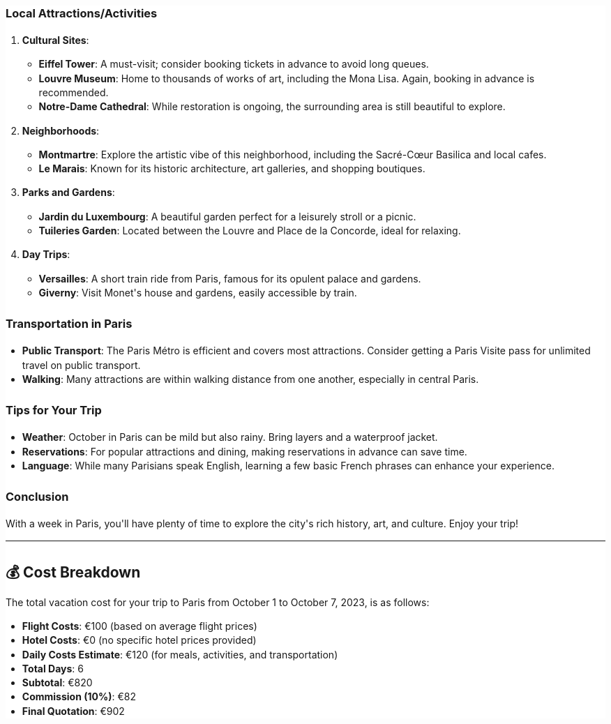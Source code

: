 ### Local Attractions/Activities

1. **Cultural Sites**:
   - **Eiffel Tower**: A must-visit; consider booking tickets in advance to avoid long queues.
   - **Louvre Museum**: Home to thousands of works of art, including the Mona Lisa. Again, booking in advance is recommended.
   - **Notre-Dame Cathedral**: While restoration is ongoing, the surrounding area is still beautiful to explore.

2. **Neighborhoods**:
   - **Montmartre**: Explore the artistic vibe of this neighborhood, including the Sacré-Cœur Basilica and local cafes.
   - **Le Marais**: Known for its historic architecture, art galleries, and shopping boutiques.

3. **Parks and Gardens**:
   - **Jardin du Luxembourg**: A beautiful garden perfect for a leisurely stroll or a picnic.
   - **Tuileries Garden**: Located between the Louvre and Place de la Concorde, ideal for relaxing.

4. **Day Trips**:
   - **Versailles**: A short train ride from Paris, famous for its opulent palace and gardens.
   - **Giverny**: Visit Monet's house and gardens, easily accessible by train.

### Transportation in Paris

- **Public Transport**: The Paris Métro is efficient and covers most attractions. Consider getting a Paris Visite pass for unlimited travel on public transport.
- **Walking**: Many attractions are within walking distance from one another, especially in central Paris.

### Tips for Your Trip

- **Weather**: October in Paris can be mild but also rainy. Bring layers and a waterproof jacket.
- **Reservations**: For popular attractions and dining, making reservations in advance can save time.
- **Language**: While many Parisians speak English, learning a few basic French phrases can enhance your experience.

### Conclusion

With a week in Paris, you'll have plenty of time to explore the city's rich history, art, and culture. Enjoy your trip!

---

## 💰 Cost Breakdown
The total vacation cost for your trip to Paris from October 1 to October 7, 2023, is as follows:

- **Flight Costs**: €100 (based on average flight prices)
- **Hotel Costs**: €0 (no specific hotel prices provided)
- **Daily Costs Estimate**: €120 (for meals, activities, and transportation)
- **Total Days**: 6
- **Subtotal**: €820
- **Commission (10%)**: €82
- **Final Quotation**: €902
